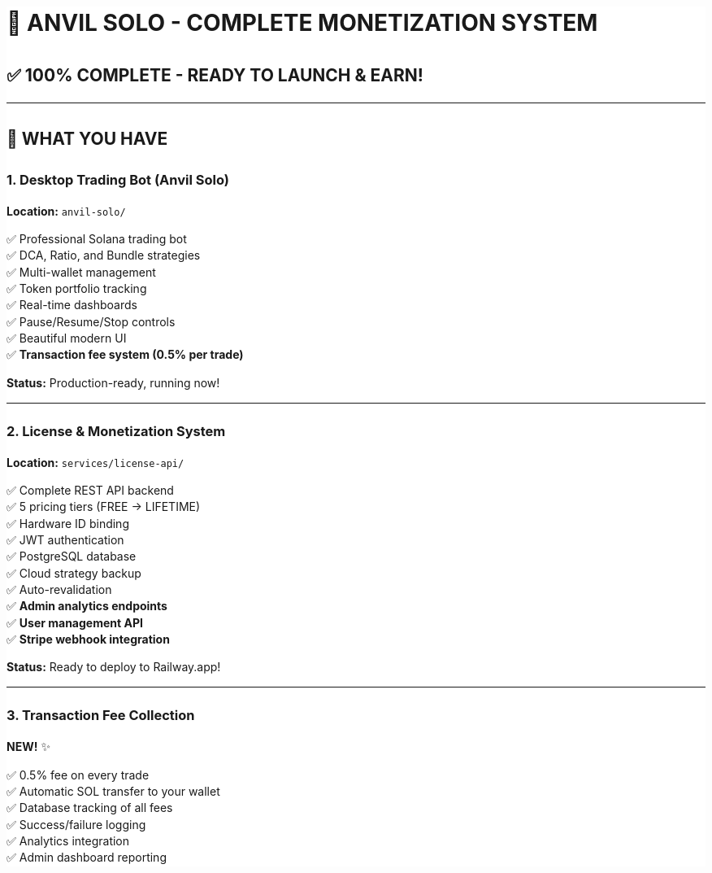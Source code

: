 # 🎊 ANVIL SOLO - COMPLETE MONETIZATION SYSTEM

## ✅ **100% COMPLETE - READY TO LAUNCH & EARN!**

---

## 🚀 WHAT YOU HAVE

### **1. Desktop Trading Bot (Anvil Solo)**

**Location:** `anvil-solo/`

✅ Professional Solana trading bot  
✅ DCA, Ratio, and Bundle strategies  
✅ Multi-wallet management  
✅ Token portfolio tracking  
✅ Real-time dashboards  
✅ Pause/Resume/Stop controls  
✅ Beautiful modern UI  
✅ **Transaction fee system (0.5% per trade)**  

**Status:** Production-ready, running now!

---

### **2. License & Monetization System**

**Location:** `services/license-api/`

✅ Complete REST API backend  
✅ 5 pricing tiers (FREE → LIFETIME)  
✅ Hardware ID binding  
✅ JWT authentication  
✅ PostgreSQL database  
✅ Cloud strategy backup  
✅ Auto-revalidation  
✅ **Admin analytics endpoints**  
✅ **User management API**  
✅ **Stripe webhook integration**  

**Status:** Ready to deploy to Railway.app!

---

### **3. Transaction Fee Collection**

**NEW!** ✨

✅ 0.5% fee on every trade  
✅ Automatic SOL transfer to your wallet  
✅ Database tracking of all fees  
✅ Success/failure logging  
✅ Analytics integration  
✅ Admin dashboard reporting  
